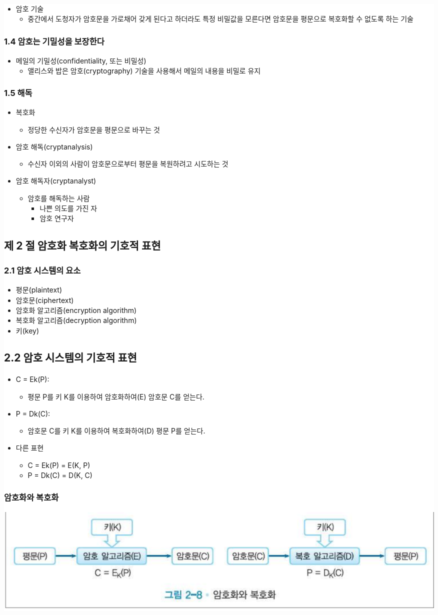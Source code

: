 - 암호 기술
  - 중간에서 도청자가 암호문을 가로채어 갖게 된다고 하더라도 특정 비밀값을 모른다면 암호문을 평문으로 복호화할 수 없도록 하는 기술

### 1.4 암호는 기밀성을 보장한다

- 메일의 기밀성(confidentiality, 또는 비밀성)
  - 앨리스와 밥은 암호(cryptography) 기술을 사용해서 메일의 내용을 비밀로 유지

### 1.5 해독

- 복호화

  - 정당한 수신자가 암호문을 평문으로 바꾸는 것

- 암호 해독(cryptanalysis)

  - 수신자 이외의 사람이 암호문으로부터 평문을 복원하려고 시도하는 것

- 암호 해독자(cryptanalyst)
  - 암호를 해독하는 사람
    - 나쁜 의도를 가진 자
    - 암호 연구자

## 제 2 절 암호화 복호화의 기호적 표현

### 2.1 암호 시스템의 요소

- 평문(plaintext)
- 암호문(ciphertext)
- 암호화 알고리즘(encryption algorithm)
- 복호화 알고리즘(decryption algorithm)
- 키(key)

## 2.2 암호 시스템의 기호적 표현

- C = Ek(P):

  - 평문 P를 키 K를 이용하여 암호화하여(E) 암호문 C를 얻는다.

- P = Dk(C):

  - 암호문 C를 키 K를 이용하여 복호화하여(D) 평문 P를 얻는다.

- 다른 표현
  - C = Ek(P) = E(K, P)
  - P = Dk(C) = D(K, C)

### 암호화와 복호화

![4](/assets/images/2024-04-14/4.png)
